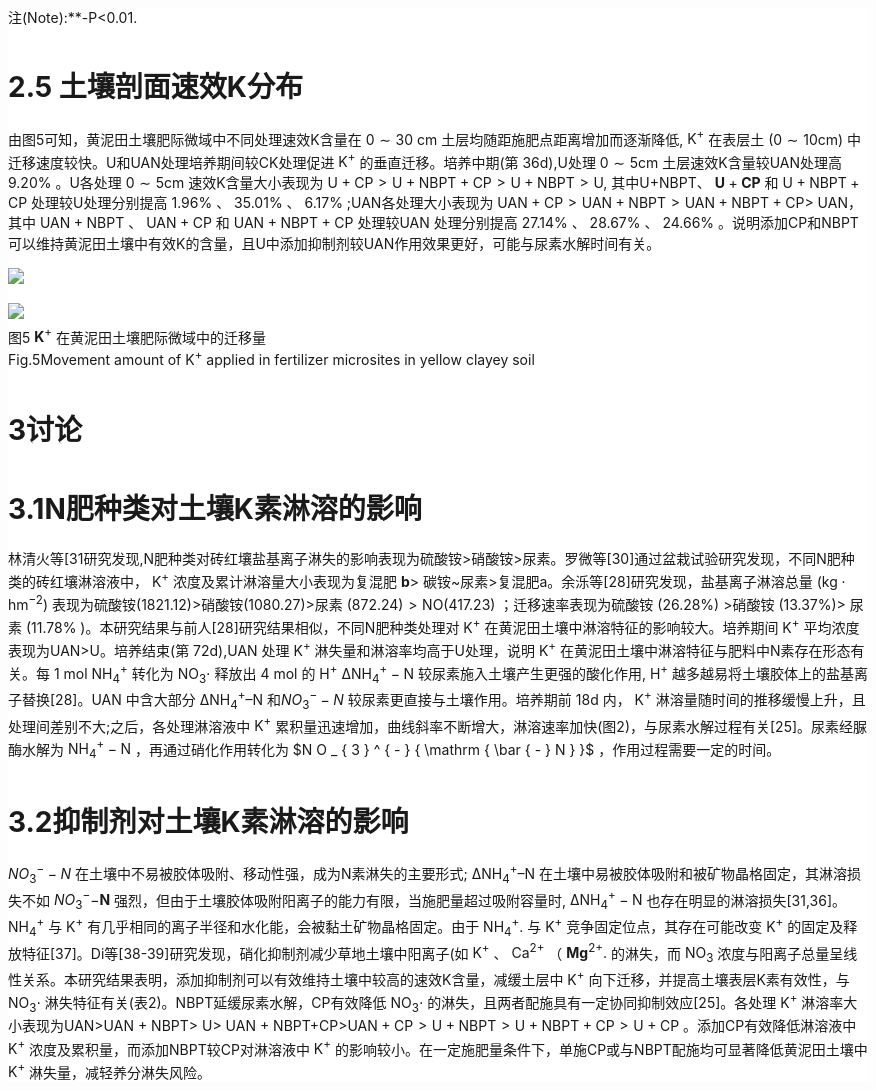 注(Note):\*\*-P<0.01.

# 2.5 土壤剖面速效K分布

由图5可知，黄泥田土壤肥际微域中不同处理速效K含量在 $0 { \sim } 3 0 ~ \mathrm { c m }$ 土层均随距施肥点距离增加而逐渐降低, $\mathrm { K ^ { + } }$ 在表层土 $( 0 { \sim } 1 0 \mathrm { c m } )$ 中迁移速度较快。U和UAN处理培养期间较CK处理促进 $\mathrm { K ^ { + } }$ 的垂直迁移。培养中期(第 36d),U处理 $0 { \sim } 5 \mathrm { c m }$ 土层速效K含量较UAN处理高 $9 . 2 0 \%$ 。U各处理 $0 { \sim } 5 \mathrm { c m }$ 速效K含量大小表现为 $\mathrm { U + C P > U + N B P T + C P > U + N B P T > U , }$ 其中U+NBPT、 $\scriptstyle \mathbf { U } + \mathbf { C P }$ 和 $\mathrm { U + N B P T + C P }$ 处理较U处理分别提高 $1 . 9 6 \%$ 、 $3 5 . 0 1 \%$ 、 $6 . 1 7 \%$ ;UAN各处理大小表现为 $\mathrm { U A N + C P } > \mathrm { U A N + N B P T } > \mathrm { U A N + N B P T + C P } >$ UAN，其中 $\mathrm { U A N + N B P T }$ 、 $\mathrm { U A N + C P }$ 和 $\mathrm { U A N + N B P T + C P }$ 处理较UAN 处理分别提高 $2 7 . 1 4 \%$ 、 $2 8 . 6 7 \%$ 、 $2 4 . 6 6 \%$ 。说明添加CP和NBPT可以维持黄泥田土壤中有效K的含量，且U中添加抑制剂较UAN作用效果更好，可能与尿素水解时间有关。

![](images/0ac56c33320de20f4f22c92a7b0e11a69e0a1150e4e51a2c8b393119a5adfa66.jpg)

![](images/034216e2a127e6ab2154b69a348d03f992a065b6226ead961d4cb8e3cbf883d1.jpg)  
图5 $\mathbf { K } ^ { + }$ 在黄泥田土壤肥际微域中的迁移量  
Fig.5Movement amount of $\mathrm { K ^ { + } }$ applied in fertilizer microsites in yellow clayey soil

# 3讨论

# 3.1N肥种类对土壤K素淋溶的影响

林清火等[31研究发现,N肥种类对砖红壤盐基离子淋失的影响表现为硫酸铵>硝酸铵>尿素。罗微等[30]通过盆栽试验研究发现，不同N肥种类的砖红壤淋溶液中， $\mathrm { K ^ { + } }$ 浓度及累计淋溶量大小表现为复混肥 $\boldsymbol { \mathbf { b } } >$ 碳铵\~尿素>复混肥a。余泺等[28]研究发现，盐基离子淋溶总量 $( \mathrm { k g } \cdot \mathrm { h m } ^ { - 2 } )$ 表现为硫酸铵(1821.12)>硝酸铵(1080.27)>尿素 $( 8 7 2 . 2 4 ) > \mathrm { N O } ( 4 1 7 . 2 3 )$ ；迁移速率表现为硫酸铵 $( 2 6 . 2 8 \% )$ >硝酸铵 $( 1 3 . 3 7 \% ) >$ 尿素 $( 1 1 . 7 8 \%$ )。本研究结果与前人[28]研究结果相似，不同N肥种类处理对 $\mathrm { K ^ { + } }$ 在黄泥田土壤中淋溶特征的影响较大。培养期间 $\mathrm { K ^ { + } }$ 平均浓度表现为UAN>U。培养结束(第 72d),UAN 处理 $\mathrm { K ^ { + } }$ 淋失量和淋溶率均高于U处理，说明 $\mathrm { K ^ { + } }$ 在黄泥田土壤中淋溶特征与肥料中N素存在形态有关。每 $\mathrm { 1 ~ m o l ~ N H _ { 4 } ^ { + } }$ 转化为 $\mathrm { N O } _ { 3 } \cdot$ 释放出 $4 ~ \mathrm { m o l }$ 的 $\mathrm { H ^ { + } }$ $\mathrm { \Delta N H _ { 4 } ^ { + } { - } N }$ 较尿素施入土壤产生更强的酸化作用, $\mathrm { H ^ { + } }$ 越多越易将土壤胶体上的盐基离子替换[28]。UAN 中含大部分 $\mathrm { \Delta N H _ { 4 } ^ { + }  – N }$ 和$N O _ { 3 } ^ { - } { - } N$ 较尿素更直接与土壤作用。培养期前 $1 8 \mathrm { d }$ 内， $\mathrm { K ^ { + } }$ 淋溶量随时间的推移缓慢上升，且处理间差别不大;之后，各处理淋溶液中 $\mathrm { K ^ { + } }$ 累积量迅速增加，曲线斜率不断增大，淋溶速率加快(图2)，与尿素水解过程有关[25]。尿素经脲酶水解为 $\mathrm { N H _ { 4 } ^ { + } { - } N }$ ，再通过硝化作用转化为 $N O _ { 3 } ^ { - } { \mathrm { \bar { - } N } }$ ，作用过程需要一定的时间。

# 3.2抑制剂对土壤K素淋溶的影响

$N O _ { 3 } ^ { - } { - } N$ 在土壤中不易被胶体吸附、移动性强，成为N素淋失的主要形式; $\mathrm { \Delta N H _ { 4 } ^ { + }  – N }$ 在土壤中易被胶体吸附和被矿物晶格固定，其淋溶损失不如 $N O _ { 3 } ^ { - } { \mathrm { - } } \mathbf { N }$ 强烈，但由于土壤胶体吸附阳离子的能力有限，当施肥量超过吸附容量时, $\mathrm { \Delta N H _ { 4 } ^ { + } { - } N }$ 也存在明显的淋溶损失[31,36]。 $\mathrm { N H } _ { 4 } { } ^ { + }$ 与 $\mathrm { K ^ { + } }$ 有几乎相同的离子半径和水化能，会被黏土矿物晶格固定。由于 $\mathrm { N H } _ { 4 } { ^ + } .$ 与 $\mathrm { K ^ { + } }$ 竞争固定位点，其存在可能改变 $\mathrm { K ^ { + } }$ 的固定及释放特征[37]。Di等[38-39]研究发现，硝化抑制剂减少草地土壤中阳离子(如 $\mathrm { K ^ { + } }$ 、 $\mathrm { C a } ^ { 2 + }$ （ $\mathbf { M } \mathbf { g } ^ { 2 + } .$ 的淋失，而 $\mathsf { N O } _ { 3 }$ 浓度与阳离子总量呈线性关系。本研究结果表明，添加抑制剂可以有效维持土壤中较高的速效K含量，减缓土层中 $\mathrm { K } ^ { + }$ 向下迁移，并提高土壤表层K素有效性，与 $\mathrm { N O } _ { 3 } \cdot$ 淋失特征有关(表2)。NBPT延缓尿素水解，CP有效降低 $\mathrm { N O } _ { 3 } \mathrm { \cdot }$ 的淋失，且两者配施具有一定协同抑制效应[25]。各处理 $\mathrm { K ^ { + } }$ 淋溶率大小表现为UAN>UAN $+$ NBPT> U> UAN $+$ NBPT+CP>$\mathrm { U A N + C P > U + N B P T > U + N B P T + C P > U + C P }$ 。添加CP有效降低淋溶液中 $\mathrm { K ^ { + } }$ 浓度及累积量，而添加NBPT较CP对淋溶液中 $\mathrm { K ^ { + } }$ 的影响较小。在一定施肥量条件下，单施CP或与NBPT配施均可显著降低黄泥田土壤中$\mathrm { K ^ { + } }$ 淋失量，减轻养分淋失风险。
